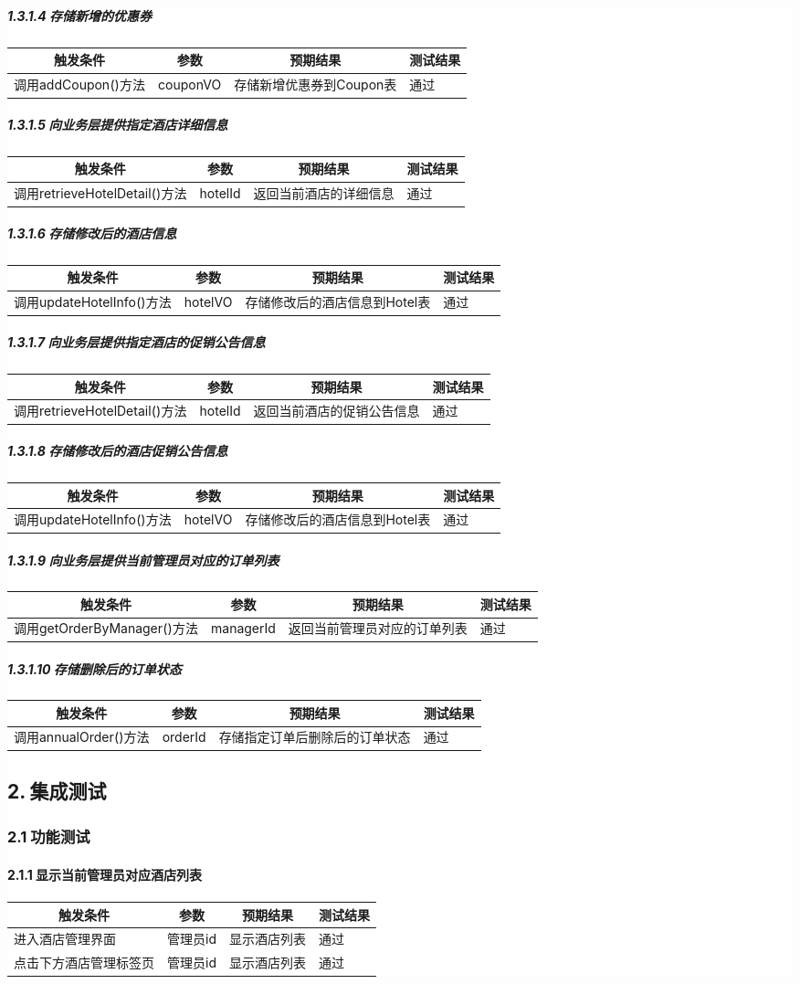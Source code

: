 ##### 1.3.1.4 存储新增的优惠券

| 触发条件            | 参数     | 预期结果                 | 测试结果 |
| ------------------- | -------- | ------------------------ | -------- |
| 调用addCoupon()方法 | couponVO | 存储新增优惠券到Coupon表 | 通过     |

##### 1.3.1.5 向业务层提供指定酒店详细信息

| 触发条件                      | 参数    | 预期结果               | 测试结果 |
| ----------------------------- | ------- | ---------------------- | -------- |
| 调用retrieveHotelDetail()方法 | hotelId | 返回当前酒店的详细信息 | 通过     |

##### 1.3.1.6 存储修改后的酒店信息

| 触发条件                  | 参数    | 预期结果                      | 测试结果 |
| ------------------------- | ------- | ----------------------------- | -------- |
| 调用updateHotelInfo()方法 | hotelVO | 存储修改后的酒店信息到Hotel表 | 通过     |

##### 1.3.1.7 向业务层提供指定酒店的促销公告信息

| 触发条件                      | 参数    | 预期结果                   | 测试结果 |
| ----------------------------- | ------- | -------------------------- | -------- |
| 调用retrieveHotelDetail()方法 | hotelId | 返回当前酒店的促销公告信息 | 通过     |

##### 1.3.1.8 存储修改后的酒店促销公告信息

| 触发条件                  | 参数    | 预期结果                      | 测试结果 |
| ------------------------- | ------- | ----------------------------- | -------- |
| 调用updateHotelInfo()方法 | hotelVO | 存储修改后的酒店信息到Hotel表 | 通过     |

##### 1.3.1.9 向业务层提供当前管理员对应的订单列表

| 触发条件                    | 参数      | 预期结果                     | 测试结果 |
| --------------------------- | --------- | ---------------------------- | -------- |
| 调用getOrderByManager()方法 | managerId | 返回当前管理员对应的订单列表 | 通过     |

##### 1.3.1.10 存储删除后的订单状态

| 触发条件              | 参数    | 预期结果                       | 测试结果 |
| --------------------- | ------- | ------------------------------ | -------- |
| 调用annualOrder()方法 | orderId | 存储指定订单后删除后的订单状态 | 通过     |

## 2. 集成测试

### 2.1 功能测试

#### 2.1.1 显示当前管理员对应酒店列表

| 触发条件               | 参数     | 预期结果     | 测试结果 |
| ---------------------- | -------- | ------------ | -------- |
| 进入酒店管理界面       | 管理员id | 显示酒店列表 | 通过     |
| 点击下方酒店管理标签页 | 管理员id | 显示酒店列表 | 通过     |
